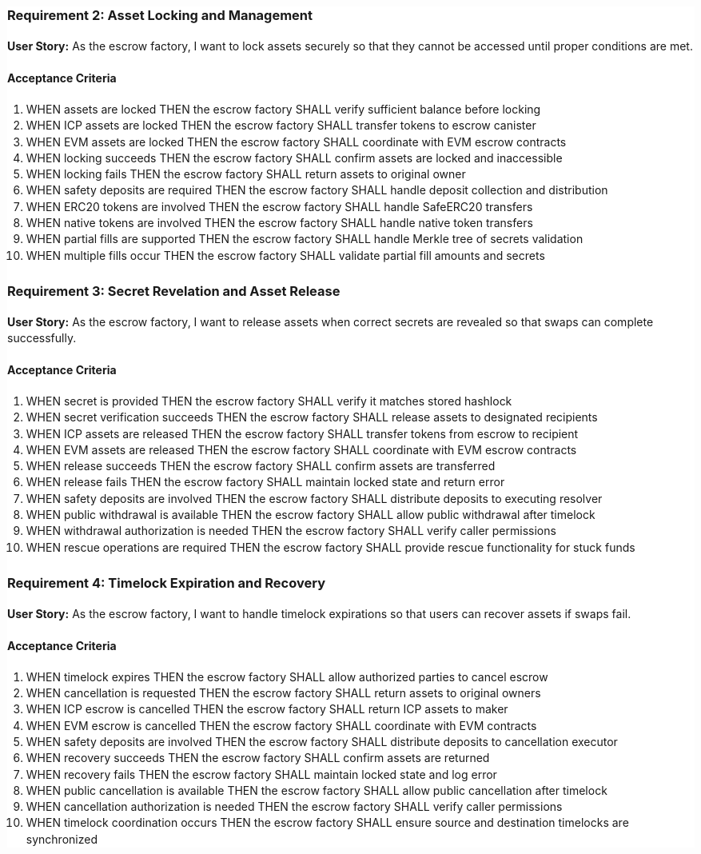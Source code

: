 ### Requirement 2: Asset Locking and Management

**User Story:** As the escrow factory, I want to lock assets securely so that they cannot be accessed until proper conditions are met.

#### Acceptance Criteria

1. WHEN assets are locked THEN the escrow factory SHALL verify sufficient balance before locking
2. WHEN ICP assets are locked THEN the escrow factory SHALL transfer tokens to escrow canister
3. WHEN EVM assets are locked THEN the escrow factory SHALL coordinate with EVM escrow contracts
4. WHEN locking succeeds THEN the escrow factory SHALL confirm assets are locked and inaccessible
5. WHEN locking fails THEN the escrow factory SHALL return assets to original owner
6. WHEN safety deposits are required THEN the escrow factory SHALL handle deposit collection and distribution
7. WHEN ERC20 tokens are involved THEN the escrow factory SHALL handle SafeERC20 transfers
8. WHEN native tokens are involved THEN the escrow factory SHALL handle native token transfers
9. WHEN partial fills are supported THEN the escrow factory SHALL handle Merkle tree of secrets validation
10. WHEN multiple fills occur THEN the escrow factory SHALL validate partial fill amounts and secrets

### Requirement 3: Secret Revelation and Asset Release

**User Story:** As the escrow factory, I want to release assets when correct secrets are revealed so that swaps can complete successfully.

#### Acceptance Criteria

1. WHEN secret is provided THEN the escrow factory SHALL verify it matches stored hashlock
2. WHEN secret verification succeeds THEN the escrow factory SHALL release assets to designated recipients
3. WHEN ICP assets are released THEN the escrow factory SHALL transfer tokens from escrow to recipient
4. WHEN EVM assets are released THEN the escrow factory SHALL coordinate with EVM escrow contracts
5. WHEN release succeeds THEN the escrow factory SHALL confirm assets are transferred
6. WHEN release fails THEN the escrow factory SHALL maintain locked state and return error
7. WHEN safety deposits are involved THEN the escrow factory SHALL distribute deposits to executing resolver
8. WHEN public withdrawal is available THEN the escrow factory SHALL allow public withdrawal after timelock
9. WHEN withdrawal authorization is needed THEN the escrow factory SHALL verify caller permissions
10. WHEN rescue operations are required THEN the escrow factory SHALL provide rescue functionality for stuck funds

### Requirement 4: Timelock Expiration and Recovery

**User Story:** As the escrow factory, I want to handle timelock expirations so that users can recover assets if swaps fail.

#### Acceptance Criteria

1. WHEN timelock expires THEN the escrow factory SHALL allow authorized parties to cancel escrow
2. WHEN cancellation is requested THEN the escrow factory SHALL return assets to original owners
3. WHEN ICP escrow is cancelled THEN the escrow factory SHALL return ICP assets to maker
4. WHEN EVM escrow is cancelled THEN the escrow factory SHALL coordinate with EVM contracts
5. WHEN safety deposits are involved THEN the escrow factory SHALL distribute deposits to cancellation executor
6. WHEN recovery succeeds THEN the escrow factory SHALL confirm assets are returned
7. WHEN recovery fails THEN the escrow factory SHALL maintain locked state and log error
8. WHEN public cancellation is available THEN the escrow factory SHALL allow public cancellation after timelock
9. WHEN cancellation authorization is needed THEN the escrow factory SHALL verify caller permissions
10. WHEN timelock coordination occurs THEN the escrow factory SHALL ensure source and destination timelocks are synchronized

